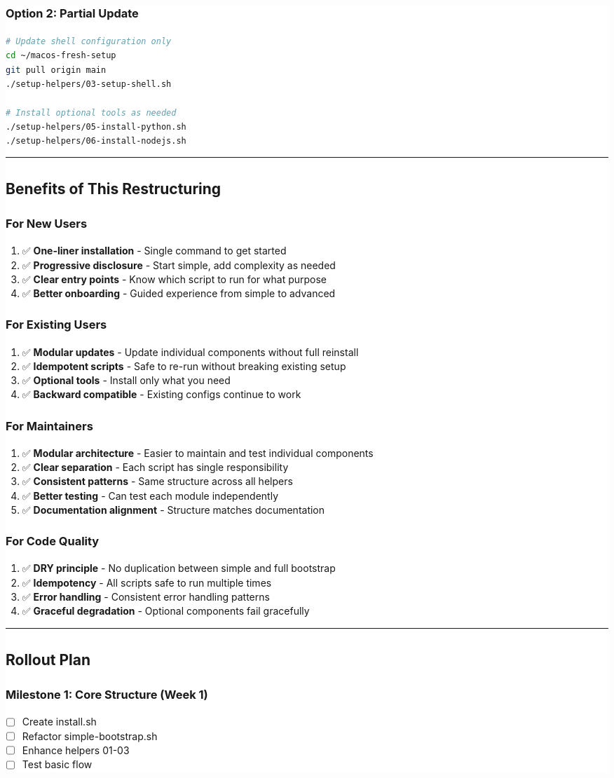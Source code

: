 ### Option 2: Partial Update
```bash
# Update shell configuration only
cd ~/macos-fresh-setup
git pull origin main
./setup-helpers/03-setup-shell.sh

# Install optional tools as needed
./setup-helpers/05-install-python.sh
./setup-helpers/06-install-nodejs.sh
```

---

## Benefits of This Restructuring

### For New Users
1. ✅ **One-liner installation** - Single command to get started
2. ✅ **Progressive disclosure** - Start simple, add complexity as needed
3. ✅ **Clear entry points** - Know which script to run for what purpose
4. ✅ **Better onboarding** - Guided experience from simple to advanced

### For Existing Users
1. ✅ **Modular updates** - Update individual components without full reinstall
2. ✅ **Idempotent scripts** - Safe to re-run without breaking existing setup
3. ✅ **Optional tools** - Install only what you need
4. ✅ **Backward compatible** - Existing configs continue to work

### For Maintainers
1. ✅ **Modular architecture** - Easier to maintain and test individual components
2. ✅ **Clear separation** - Each script has single responsibility
3. ✅ **Consistent patterns** - Same structure across all helpers
4. ✅ **Better testing** - Can test each module independently
5. ✅ **Documentation alignment** - Structure matches documentation

### For Code Quality
1. ✅ **DRY principle** - No duplication between simple and full bootstrap
2. ✅ **Idempotency** - All scripts safe to run multiple times
3. ✅ **Error handling** - Consistent error handling patterns
4. ✅ **Graceful degradation** - Optional components fail gracefully

---

## Rollout Plan

### Milestone 1: Core Structure (Week 1)
- [ ] Create install.sh
- [ ] Refactor simple-bootstrap.sh
- [ ] Enhance helpers 01-03
- [ ] Test basic flow
